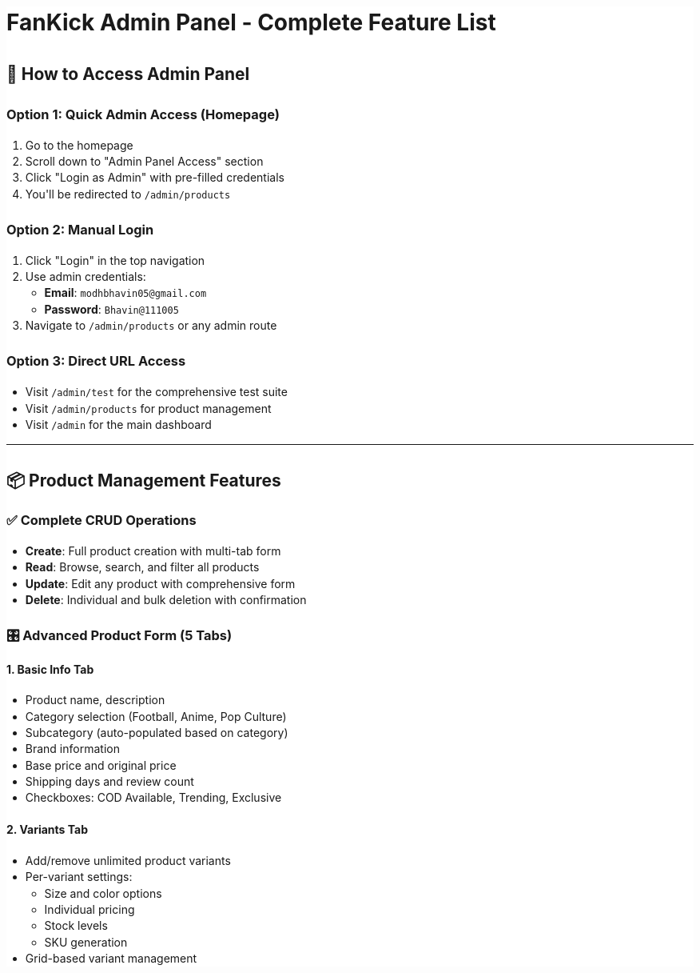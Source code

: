 # FanKick Admin Panel - Complete Feature List

## 🚀 How to Access Admin Panel

### Option 1: Quick Admin Access (Homepage)
1. Go to the homepage
2. Scroll down to "Admin Panel Access" section
3. Click "Login as Admin" with pre-filled credentials
4. You'll be redirected to `/admin/products`

### Option 2: Manual Login
1. Click "Login" in the top navigation
2. Use admin credentials:
   - **Email**: `modhbhavin05@gmail.com`
   - **Password**: `Bhavin@111005`
3. Navigate to `/admin/products` or any admin route

### Option 3: Direct URL Access
- Visit `/admin/test` for the comprehensive test suite
- Visit `/admin/products` for product management
- Visit `/admin` for the main dashboard

---

## 📦 Product Management Features

### ✅ Complete CRUD Operations
- **Create**: Full product creation with multi-tab form
- **Read**: Browse, search, and filter all products
- **Update**: Edit any product with comprehensive form
- **Delete**: Individual and bulk deletion with confirmation

### 🎛️ Advanced Product Form (5 Tabs)

#### 1. **Basic Info Tab**
- Product name, description
- Category selection (Football, Anime, Pop Culture)
- Subcategory (auto-populated based on category)
- Brand information
- Base price and original price
- Shipping days and review count
- Checkboxes: COD Available, Trending, Exclusive

#### 2. **Variants Tab**
- Add/remove unlimited product variants
- Per-variant settings:
  - Size and color options
  - Individual pricing
  - Stock levels
  - SKU generation
- Grid-based variant management
